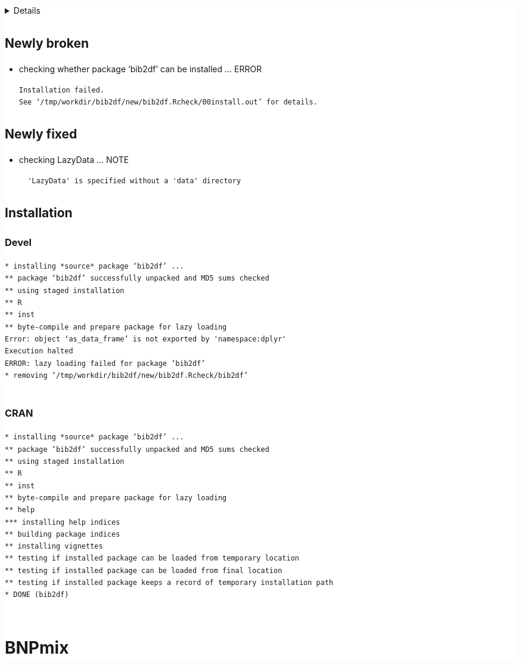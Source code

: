 <details></details>

## Newly broken

*   checking whether package ‘bib2df’ can be installed ... ERROR
    ```
    Installation failed.
    See ‘/tmp/workdir/bib2df/new/bib2df.Rcheck/00install.out’ for details.
    ```

## Newly fixed

*   checking LazyData ... NOTE
    ```
      'LazyData' is specified without a 'data' directory
    ```

## Installation

### Devel

```
* installing *source* package ‘bib2df’ ...
** package ‘bib2df’ successfully unpacked and MD5 sums checked
** using staged installation
** R
** inst
** byte-compile and prepare package for lazy loading
Error: object ‘as_data_frame’ is not exported by 'namespace:dplyr'
Execution halted
ERROR: lazy loading failed for package ‘bib2df’
* removing ‘/tmp/workdir/bib2df/new/bib2df.Rcheck/bib2df’


```
### CRAN

```
* installing *source* package ‘bib2df’ ...
** package ‘bib2df’ successfully unpacked and MD5 sums checked
** using staged installation
** R
** inst
** byte-compile and prepare package for lazy loading
** help
*** installing help indices
** building package indices
** installing vignettes
** testing if installed package can be loaded from temporary location
** testing if installed package can be loaded from final location
** testing if installed package keeps a record of temporary installation path
* DONE (bib2df)


```
# BNPmix
